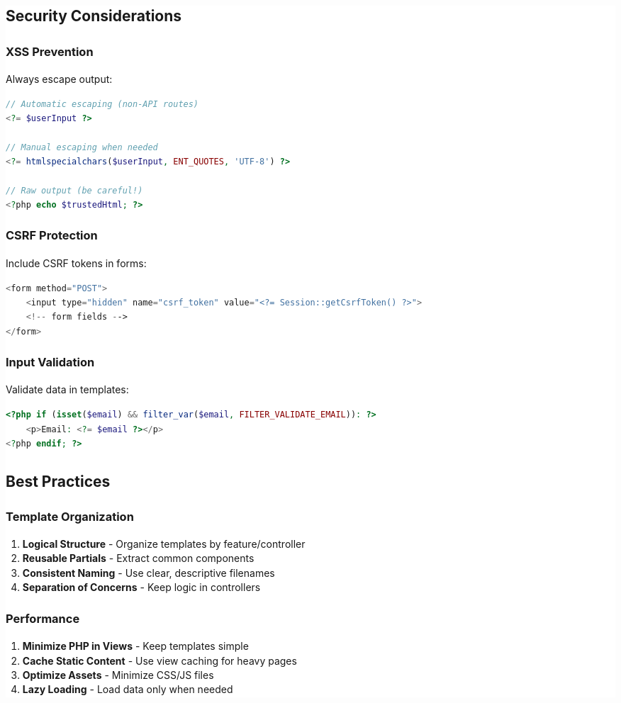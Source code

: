 ## Security Considerations

### XSS Prevention

Always escape output:

```php
// Automatic escaping (non-API routes)
<?= $userInput ?>

// Manual escaping when needed
<?= htmlspecialchars($userInput, ENT_QUOTES, 'UTF-8') ?>

// Raw output (be careful!)
<?php echo $trustedHtml; ?>
```

### CSRF Protection

Include CSRF tokens in forms:

```php
<form method="POST">
    <input type="hidden" name="csrf_token" value="<?= Session::getCsrfToken() ?>">
    <!-- form fields -->
</form>
```

### Input Validation

Validate data in templates:

```php
<?php if (isset($email) && filter_var($email, FILTER_VALIDATE_EMAIL)): ?>
    <p>Email: <?= $email ?></p>
<?php endif; ?>
```

## Best Practices

### Template Organization

1. **Logical Structure** - Organize templates by feature/controller
2. **Reusable Partials** - Extract common components
3. **Consistent Naming** - Use clear, descriptive filenames
4. **Separation of Concerns** - Keep logic in controllers

### Performance

1. **Minimize PHP in Views** - Keep templates simple
2. **Cache Static Content** - Use view caching for heavy pages
3. **Optimize Assets** - Minimize CSS/JS files
4. **Lazy Loading** - Load data only when needed
